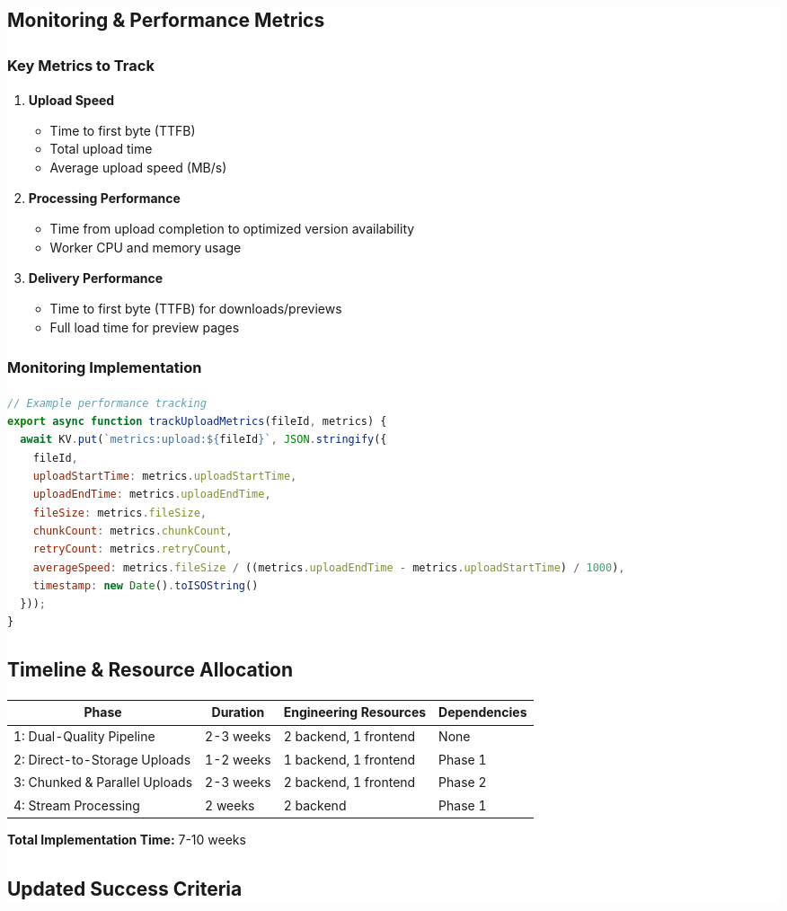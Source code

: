 
## Monitoring & Performance Metrics

### Key Metrics to Track

1. **Upload Speed**
   - Time to first byte (TTFB)
   - Total upload time
   - Average upload speed (MB/s)

2. **Processing Performance**
   - Time from upload completion to optimized version availability
   - Worker CPU and memory usage

3. **Delivery Performance**
   - Time to first byte (TTFB) for downloads/previews
   - Full load time for preview pages

### Monitoring Implementation

```javascript
// Example performance tracking
export async function trackUploadMetrics(fileId, metrics) {
  await KV.put(`metrics:upload:${fileId}`, JSON.stringify({
    fileId,
    uploadStartTime: metrics.uploadStartTime,
    uploadEndTime: metrics.uploadEndTime,
    fileSize: metrics.fileSize,
    chunkCount: metrics.chunkCount,
    retryCount: metrics.retryCount,
    averageSpeed: metrics.fileSize / ((metrics.uploadEndTime - metrics.uploadStartTime) / 1000),
    timestamp: new Date().toISOString()
  }));
}
```

## Timeline & Resource Allocation

| Phase | Duration | Engineering Resources | Dependencies |
|-------|----------|----------------------|--------------|
| 1: Dual-Quality Pipeline | 2-3 weeks | 2 backend, 1 frontend | None |
| 2: Direct-to-Storage Uploads | 1-2 weeks | 1 backend, 1 frontend | Phase 1 |
| 3: Chunked & Parallel Uploads | 2-3 weeks | 2 backend, 1 frontend | Phase 2 |
| 4: Stream Processing | 2 weeks | 2 backend | Phase 1 |

**Total Implementation Time:** 7-10 weeks

## Updated Success Criteria
